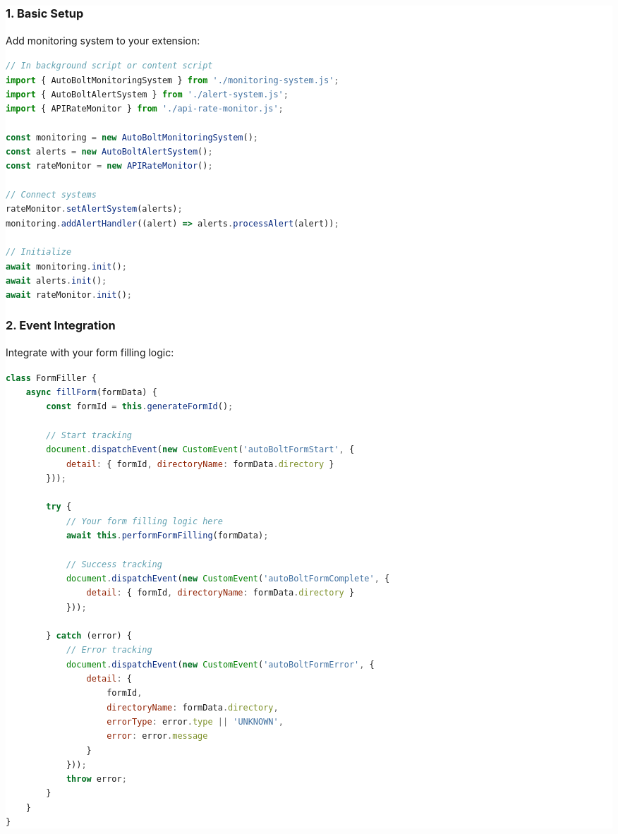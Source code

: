### 1. Basic Setup

Add monitoring system to your extension:

```javascript
// In background script or content script
import { AutoBoltMonitoringSystem } from './monitoring-system.js';
import { AutoBoltAlertSystem } from './alert-system.js';
import { APIRateMonitor } from './api-rate-monitor.js';

const monitoring = new AutoBoltMonitoringSystem();
const alerts = new AutoBoltAlertSystem();
const rateMonitor = new APIRateMonitor();

// Connect systems
rateMonitor.setAlertSystem(alerts);
monitoring.addAlertHandler((alert) => alerts.processAlert(alert));

// Initialize
await monitoring.init();
await alerts.init();
await rateMonitor.init();
```

### 2. Event Integration

Integrate with your form filling logic:

```javascript
class FormFiller {
    async fillForm(formData) {
        const formId = this.generateFormId();
        
        // Start tracking
        document.dispatchEvent(new CustomEvent('autoBoltFormStart', {
            detail: { formId, directoryName: formData.directory }
        }));
        
        try {
            // Your form filling logic here
            await this.performFormFilling(formData);
            
            // Success tracking
            document.dispatchEvent(new CustomEvent('autoBoltFormComplete', {
                detail: { formId, directoryName: formData.directory }
            }));
            
        } catch (error) {
            // Error tracking
            document.dispatchEvent(new CustomEvent('autoBoltFormError', {
                detail: { 
                    formId, 
                    directoryName: formData.directory, 
                    errorType: error.type || 'UNKNOWN',
                    error: error.message
                }
            }));
            throw error;
        }
    }
}
```

